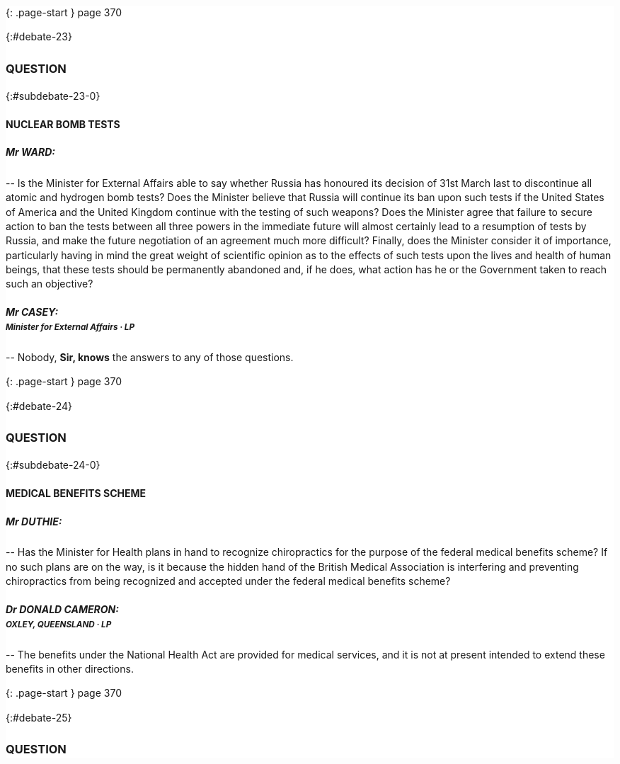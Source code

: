 {: .page-start }
page 370

{:#debate-23}
### QUESTION

{:#subdebate-23-0}
#### NUCLEAR BOMB TESTS

##### Mr WARD:

-- Is the Minister for External Affairs able to say whether Russia has honoured its decision of 31st March last to discontinue all atomic and hydrogen bomb tests? Does the Minister believe that Russia will continue its ban upon such tests if the United States of America and the United Kingdom continue with the testing of such weapons? Does the Minister agree that failure to secure action to ban the tests between all three powers in the immediate future will almost certainly lead to a resumption of tests by Russia, and make the future negotiation of an agreement much more difficult? Finally, does the Minister consider it of importance, particularly having in mind the great weight of scientific opinion as to the effects of such tests upon the lives and health of human beings, that these tests should be permanently abandoned and, if he does, what action has he or the Government taken to reach such an objective? 

##### Mr CASEY:<br><small class="text-muted">Minister for External Affairs &middot; LP</small>

-- Nobody,  **Sir, knows**  the answers to any of those questions. 

{: .page-start }
page 370

{:#debate-24}
### QUESTION

{:#subdebate-24-0}
#### MEDICAL BENEFITS SCHEME

##### Mr DUTHIE:

-- Has the Minister for Health plans in hand to recognize  chiropractics  for the purpose of the federal medical benefits scheme? If no such plans are on the way, is it because the hidden hand of the British Medical Association is interfering and preventing  chiropractics  from being recognized and accepted under the federal medical benefits scheme? 

##### Dr DONALD CAMERON:<br><small class="text-muted">OXLEY, QUEENSLAND &middot; LP</small>

-- The benefits under the National Health Act are provided for medical services, and it is not at present intended to extend these benefits in other directions. 

{: .page-start }
page 370

{:#debate-25}
### QUESTION
